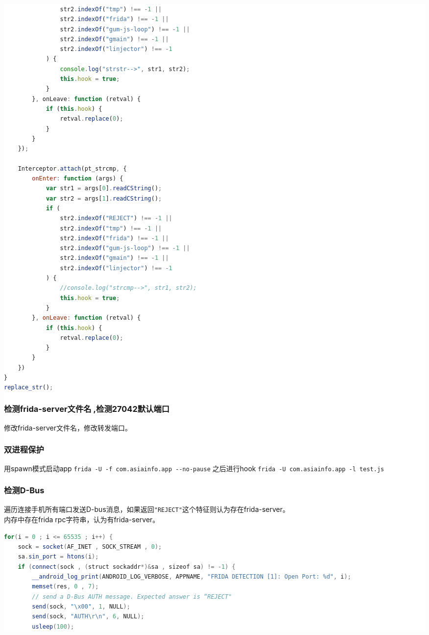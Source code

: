 ```javascript
                str2.indexOf("tmp") !== -1 ||
                str2.indexOf("frida") !== -1 ||
                str2.indexOf("gum-js-loop") !== -1 ||
                str2.indexOf("gmain") !== -1 ||
                str2.indexOf("linjector") !== -1
            ) {
                console.log("strstr-->", str1, str2);
                this.hook = true;
            }
        }, onLeave: function (retval) {
            if (this.hook) {
                retval.replace(0);
            }
        }
    });

    Interceptor.attach(pt_strcmp, {
        onEnter: function (args) {
            var str1 = args[0].readCString();
            var str2 = args[1].readCString();
            if (
                str2.indexOf("REJECT") !== -1 ||
                str2.indexOf("tmp") !== -1 ||
                str2.indexOf("frida") !== -1 ||
                str2.indexOf("gum-js-loop") !== -1 ||
                str2.indexOf("gmain") !== -1 ||
                str2.indexOf("linjector") !== -1
            ) {
                //console.log("strcmp-->", str1, str2);
                this.hook = true;
            }
        }, onLeave: function (retval) {
            if (this.hook) {
                retval.replace(0);
            }
        }
    })
}
replace_str();
```


### 检测frida-server文件名 ,检测27042默认端口
修改frida-server文件名，修改转发端口。  
### 双进程保护
用spawn模式启动app `frida -U -f com.asiainfo.app --no-pause` 之后进行hook `frida -U com.asiainfo.app -l test.js`
### 检测D-Bus
遍历连接手机所有端口发送D-bus消息，如果返回``"REJECT"``这个特征则认为存在frida-server。  
内存中存在frida rpc字符串，认为有frida-server。
```java
for(i = 0 ; i <= 65535 ; i++) {  
	sock = socket(AF_INET , SOCK_STREAM , 0);  
	sa.sin_port = htons(i);  
	if (connect(sock , (struct sockaddr*)&sa , sizeof sa) != -1) {  
		__android_log_print(ANDROID_LOG_VERBOSE, APPNAME, "FRIDA DETECTION [1]: Open Port: %d", i);  
		memset(res, 0 , 7);  
		// send a D-Bus AUTH message. Expected answer is “REJECT"  
		send(sock, "\x00", 1, NULL);  
		send(sock, "AUTH\r\n", 6, NULL);  
		usleep(100);  
```